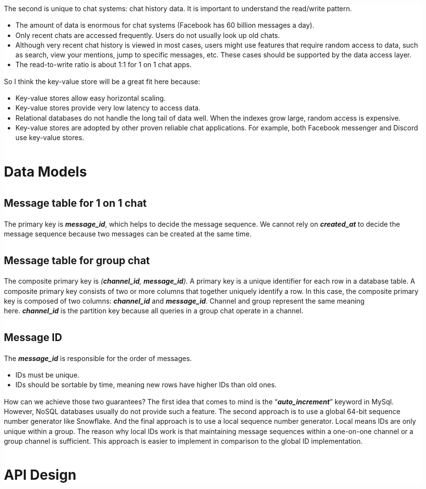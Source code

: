 The second is unique to chat systems: chat history data. It is important to understand the read/write pattern.

- The amount of data is enormous for chat systems (Facebook has 60 billion messages a day).
- Only recent chats are accessed frequently. Users do not usually look up old chats.
- Although very recent chat history is viewed in most cases, users might use features that require random access to data, such as search, view your mentions, jump to specific messages, etc. These cases should be supported by the data access layer.
- The read-to-write ratio is about 1:1 for 1 on 1 chat apps.

So I think the key-value store will be a great fit here because:

- Key-value stores allow easy horizontal scaling.
- Key-value stores provide very low latency to access data.
- Relational databases do not handle the long tail of data well. When the indexes grow large, random access is expensive.
- Key-value stores are adopted by other proven reliable chat applications. For example, both Facebook messenger and Discord use key-value stores.

# Data Models

## Message table for 1 on 1 chat

The primary key is ***message_id***, which helps to decide the message sequence. We cannot rely on ***created_at*** to decide the message sequence because two messages can be created at the same time.

## Message table for group chat

The composite primary key is *(**channel_id**, **message_id**).* A primary key is a unique identifier for each row in a database table. A composite primary key consists of two or more columns that together uniquely identify a row. In this case, the composite primary key is composed of two columns: ***channel_id*** and ***message_id***. Channel and group represent the same meaning here. ***channel_id*** is the partition key because all queries in a group chat operate in a channel.

## Message ID

The ***message_id*** is responsible for the order of messages.

- IDs must be unique.
- IDs should be sortable by time, meaning new rows have higher IDs than old ones.

How can we achieve those two guarantees? The first idea that comes to mind is the “***auto_increment***” keyword in MySql. However, NoSQL databases usually do not provide such a feature. The second approach is to use a global 64-bit sequence number generator like Snowflake. And the final approach is to use a local sequence number generator. Local means IDs are only unique within a group. The reason why local IDs work is that maintaining message sequences within a one-on-one channel or a group channel is sufficient. This approach is easier to implement in comparison to the global ID implementation.

# API Design
